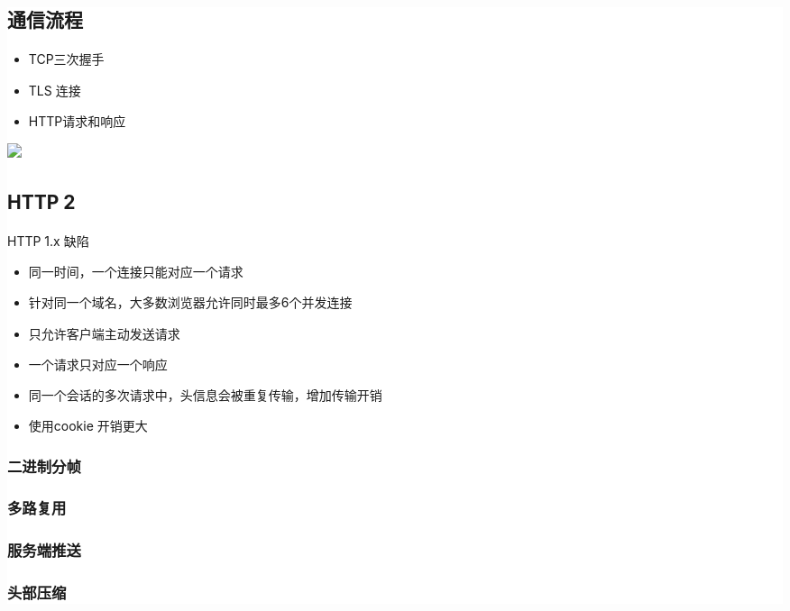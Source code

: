 ## 通信流程

- TCP三次握手

- TLS 连接

- HTTP请求和响应

![](C:\Users\baozi\AppData\Roaming\marktext\images\2023-05-17-17-40-07-image.png)



## HTTP 2

HTTP 1.x 缺陷

- 同一时间，一个连接只能对应一个请求

- 针对同一个域名，大多数浏览器允许同时最多6个并发连接

- 只允许客户端主动发送请求

- 一个请求只对应一个响应

- 同一个会话的多次请求中，头信息会被重复传输，增加传输开销

- 使用cookie 开销更大

### 二进制分帧



### 多路复用



### 服务端推送



### 头部压缩

